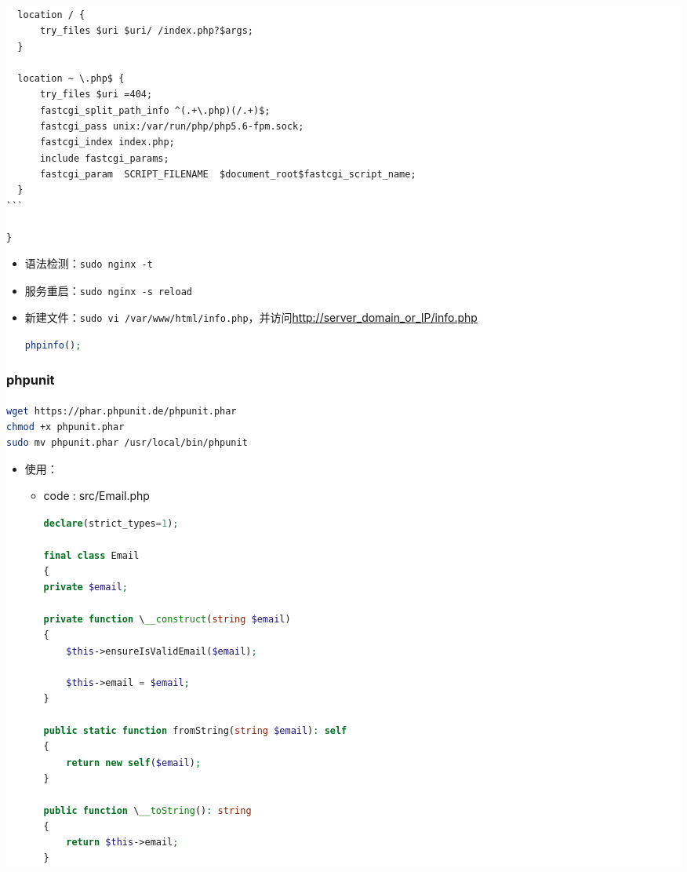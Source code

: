       location / {
          try_files $uri $uri/ /index.php?$args;
      }

      location ~ \.php$ {
          try_files $uri =404;
          fastcgi_split_path_info ^(.+\.php)(/.+)$;
          fastcgi_pass unix:/var/run/php/php5.6-fpm.sock;
          fastcgi_index index.php;
          include fastcgi_params;
          fastcgi_param  SCRIPT_FILENAME  $document_root$fastcgi_script_name;
      }
    ```

    }

- 语法检测：`sudo nginx -t`

- 服务重启：`sudo nginx -s reload`

- 新建文件：`sudo vi /var/www/html/info.php`，并访问<http://server_domain_or_IP/info.php>

  ```php
  phpinfo();
  ```

### phpunit

```sh
wget https://phar.phpunit.de/phpunit.phar
chmod +x phpunit.phar
sudo mv phpunit.phar /usr/local/bin/phpunit
```

- 使用：

  - code : src/Email.php

    ```php
    declare(strict_types=1);

    final class Email
    {
    private $email;

    private function \__construct(string $email)
    {
        $this->ensureIsValidEmail($email);

        $this->email = $email;
    }

    public static function fromString(string $email): self
    {
        return new self($email);
    }

    public function \__toString(): string
    {
        return $this->email;
    }
